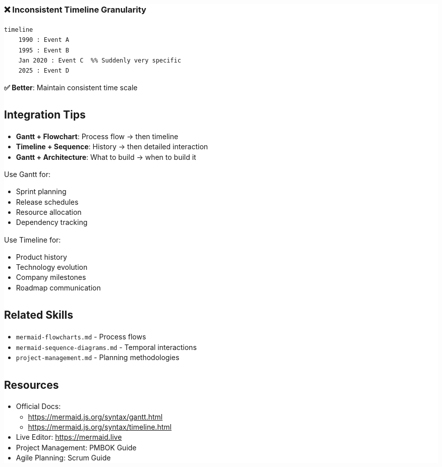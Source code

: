 ### ❌ Inconsistent Timeline Granularity
```mermaid
timeline
    1990 : Event A
    1995 : Event B
    Jan 2020 : Event C  %% Suddenly very specific
    2025 : Event D
```
**✅ Better**: Maintain consistent time scale

## Integration Tips

- **Gantt + Flowchart**: Process flow → then timeline
- **Timeline + Sequence**: History → then detailed interaction
- **Gantt + Architecture**: What to build → when to build it

Use Gantt for:
- Sprint planning
- Release schedules
- Resource allocation
- Dependency tracking

Use Timeline for:
- Product history
- Technology evolution
- Company milestones
- Roadmap communication

## Related Skills

- `mermaid-flowcharts.md` - Process flows
- `mermaid-sequence-diagrams.md` - Temporal interactions
- `project-management.md` - Planning methodologies

## Resources

- Official Docs:
  - https://mermaid.js.org/syntax/gantt.html
  - https://mermaid.js.org/syntax/timeline.html
- Live Editor: https://mermaid.live
- Project Management: PMBOK Guide
- Agile Planning: Scrum Guide
